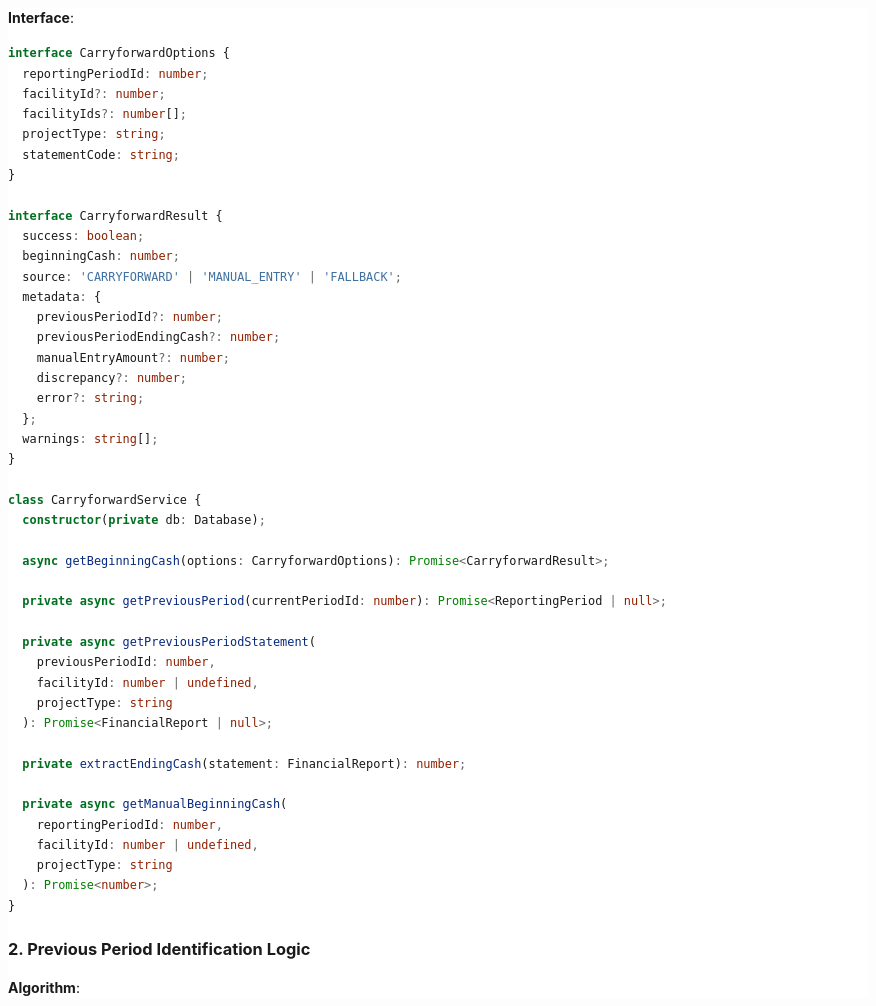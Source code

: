 **Interface**:
```typescript
interface CarryforwardOptions {
  reportingPeriodId: number;
  facilityId?: number;
  facilityIds?: number[];
  projectType: string;
  statementCode: string;
}

interface CarryforwardResult {
  success: boolean;
  beginningCash: number;
  source: 'CARRYFORWARD' | 'MANUAL_ENTRY' | 'FALLBACK';
  metadata: {
    previousPeriodId?: number;
    previousPeriodEndingCash?: number;
    manualEntryAmount?: number;
    discrepancy?: number;
    error?: string;
  };
  warnings: string[];
}

class CarryforwardService {
  constructor(private db: Database);
  
  async getBeginningCash(options: CarryforwardOptions): Promise<CarryforwardResult>;
  
  private async getPreviousPeriod(currentPeriodId: number): Promise<ReportingPeriod | null>;
  
  private async getPreviousPeriodStatement(
    previousPeriodId: number,
    facilityId: number | undefined,
    projectType: string
  ): Promise<FinancialReport | null>;
  
  private extractEndingCash(statement: FinancialReport): number;
  
  private async getManualBeginningCash(
    reportingPeriodId: number,
    facilityId: number | undefined,
    projectType: string
  ): Promise<number>;
}
```



### 2. Previous Period Identification Logic

**Algorithm**:
